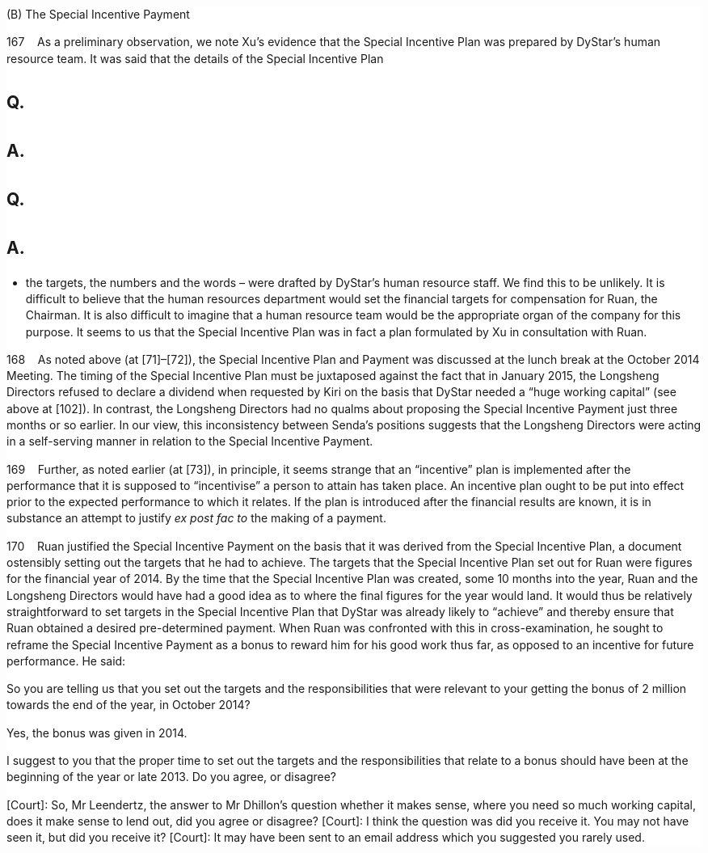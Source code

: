 (B) The Special Incentive Payment 

167    As a preliminary observation, we note Xu’s evidence that the Special Incentive Plan was prepared by DyStar’s human resource team. It was said that the details of the Special Incentive Plan 


## Q. 

## A. 

## Q. 

## A. 

- the targets, the numbers and the words – were drafted by DyStar’s human resource staff. We find this to be unlikely. It is difficult to believe that the human resources department would set the financial targets for compensation for Ruan, the Chairman. It is also difficult to imagine that a human resource team would be the appropriate organ of the company for this purpose. It seems to us that the Special Incentive Plan was in fact a plan formulated by Xu in consultation with Ruan. 

168    As noted above (at [71]–[72]), the Special Incentive Plan and Payment was discussed at the lunch break at the October 2014 Meeting. The timing of the Special Incentive Plan must be juxtaposed against the fact that in January 2015, the Longsheng Directors refused to declare a dividend when requested by Kiri on the basis that DyStar needed a “huge working capital” (see above at [102]). In contrast, the Longsheng Directors had no qualms about proposing the Special Incentive Payment just three months or so earlier. In our view, this inconsistency between Senda’s positions suggests that the Longsheng Directors were acting in a self-serving manner in relation to the Special Incentive Payment. 

169    Further, as noted earlier (at [73]), in principle, it seems strange that an “incentive” plan is implemented after the performance that it is supposed to “incentivise” a person to attain has taken place. An incentive plan ought to be put into effect prior to the expected performance to which it relates. If the plan is introduced after the financial results are known, it is in substance an attempt to justify _ex post fac to_ the making of a payment. 

170    Ruan justified the Special Incentive Payment on the basis that it was derived from the Special Incentive Plan, a document ostensibly setting out the targets that he had to achieve. The targets that the Special Incentive Plan set out for Ruan were figures for the financial year of 2014. By the time that the Special Incentive Plan was created, some 10 months into the year, Ruan and the Longsheng Directors would have had a good idea as to where the final figures for the year would land. It would thus be relatively straightforward to set targets in the Special Incentive Plan that DyStar was already likely to “achieve” and thereby ensure that Ruan obtained a desired pre-determined payment. When Ruan was confronted with this in cross-examination, he sought to reframe the Special Incentive Payment as a bonus to reward him for his good work thus far, as opposed to an incentive for future performance. He said: 

 So you are telling us that you set out the targets and the responsibilities that were relevant to your getting the bonus of 2 million towards the end of the year, in October 2014? 

 Yes, the bonus was given in 2014. 

 I suggest to you that the proper time to set out the targets and the responsibilities that relate to a bonus should have been at the beginning of the year or late 2013. Do you agree, or disagree? 


 [Court]: So, Mr Leendertz, the answer to Mr Dhillon’s question whether it makes sense, where you need so much working capital, does it make sense to lend out, did you agree or disagree? 
 [Court]: I think the question was did you receive it. You may not have seen it, but did you receive it? 
 [Court]: It may have been sent to an email address which you suggested you rarely used. 